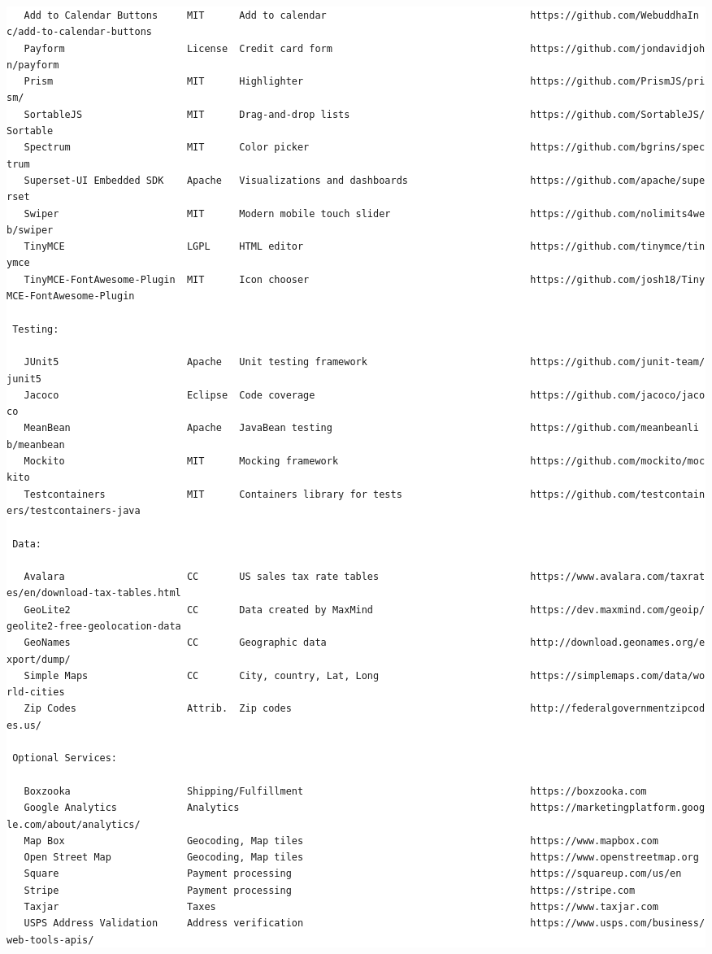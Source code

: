 ```text
   Add to Calendar Buttons     MIT      Add to calendar                                   https://github.com/WebuddhaInc/add-to-calendar-buttons
   Payform                     License  Credit card form                                  https://github.com/jondavidjohn/payform
   Prism                       MIT      Highlighter                                       https://github.com/PrismJS/prism/
   SortableJS                  MIT      Drag-and-drop lists                               https://github.com/SortableJS/Sortable
   Spectrum                    MIT      Color picker                                      https://github.com/bgrins/spectrum
   Superset-UI Embedded SDK    Apache   Visualizations and dashboards                     https://github.com/apache/superset
   Swiper                      MIT      Modern mobile touch slider                        https://github.com/nolimits4web/swiper
   TinyMCE                     LGPL     HTML editor                                       https://github.com/tinymce/tinymce
   TinyMCE-FontAwesome-Plugin  MIT      Icon chooser                                      https://github.com/josh18/TinyMCE-FontAwesome-Plugin

 Testing:
 
   JUnit5                      Apache   Unit testing framework                            https://github.com/junit-team/junit5
   Jacoco                      Eclipse  Code coverage                                     https://github.com/jacoco/jacoco
   MeanBean                    Apache   JavaBean testing                                  https://github.com/meanbeanlib/meanbean
   Mockito                     MIT      Mocking framework                                 https://github.com/mockito/mockito
   Testcontainers              MIT      Containers library for tests                      https://github.com/testcontainers/testcontainers-java

 Data:

   Avalara                     CC       US sales tax rate tables                          https://www.avalara.com/taxrates/en/download-tax-tables.html
   GeoLite2                    CC       Data created by MaxMind                           https://dev.maxmind.com/geoip/geolite2-free-geolocation-data
   GeoNames                    CC       Geographic data                                   http://download.geonames.org/export/dump/
   Simple Maps                 CC       City, country, Lat, Long                          https://simplemaps.com/data/world-cities
   Zip Codes                   Attrib.  Zip codes                                         http://federalgovernmentzipcodes.us/

 Optional Services:

   Boxzooka                    Shipping/Fulfillment                                       https://boxzooka.com
   Google Analytics            Analytics                                                  https://marketingplatform.google.com/about/analytics/
   Map Box                     Geocoding, Map tiles                                       https://www.mapbox.com
   Open Street Map             Geocoding, Map tiles                                       https://www.openstreetmap.org
   Square                      Payment processing                                         https://squareup.com/us/en
   Stripe                      Payment processing                                         https://stripe.com
   Taxjar                      Taxes                                                      https://www.taxjar.com
   USPS Address Validation     Address verification                                       https://www.usps.com/business/web-tools-apis/
```